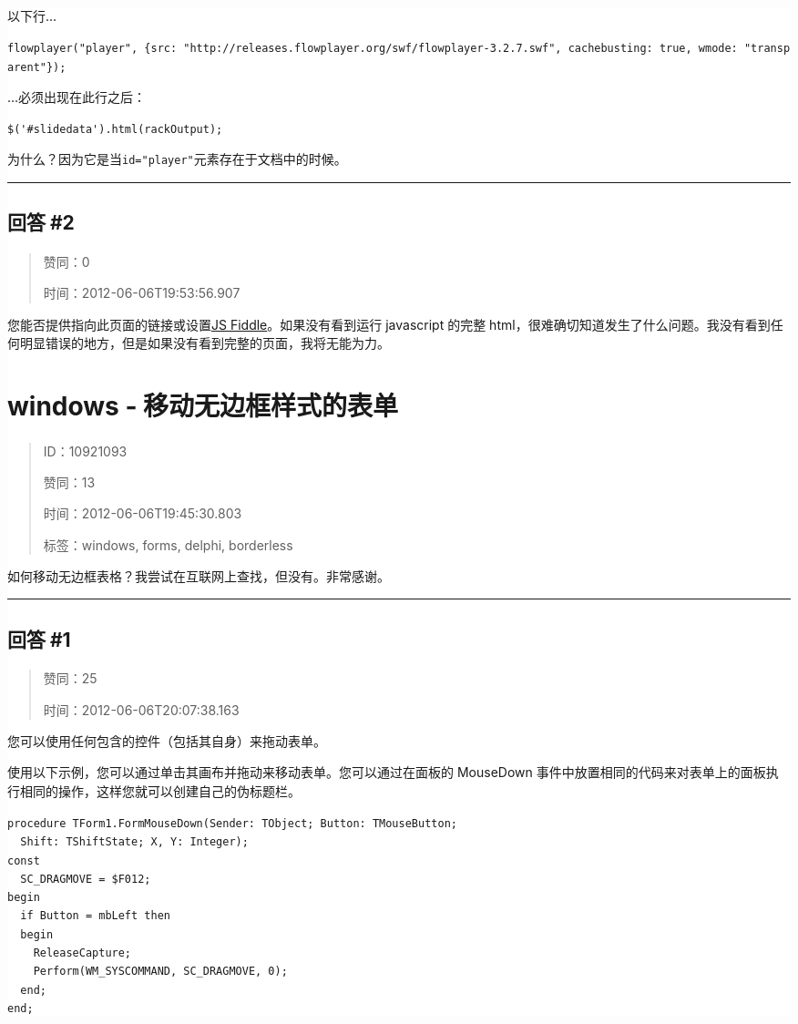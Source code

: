 以下行...

```
flowplayer("player", {src: "http://releases.flowplayer.org/swf/flowplayer-3.2.7.swf", cachebusting: true, wmode: "transparent"}); 
```

...必须出现在此行之后：

```
$('#slidedata').html(rackOutput); 
```

为什么？因为它是当`id="player"`元素存在于文档中的时候。

* * *

## 回答 #2

> 赞同：0
> 
> 时间：2012-06-06T19:53:56.907

您能否提供指向此页面的链接或设置[JS Fiddle](http://jsfiddle.net)。如果没有看到运行 javascript 的完整 html，很难确切知道发生了什么问题。我没有看到任何明显错误的地方，但是如果没有看到完整的页面，我将无能为力。

# windows - 移动无边框样式的表单

> ID：10921093
> 
> 赞同：13
> 
> 时间：2012-06-06T19:45:30.803
> 
> 标签：windows, forms, delphi, borderless

如何移动无边框表格？我尝试在互联网上查找，但没有。非常感谢。

* * *

## 回答 #1

> 赞同：25
> 
> 时间：2012-06-06T20:07:38.163

您可以使用任何包含的控件（包括其自身）来拖动表单。

使用以下示例，您可以通过单击其画布并拖动来移动表单。您可以通过在面板的 MouseDown 事件中放置相同的代码来对表单上的面板执行相同的操作，这样您就可以创建自己的伪标题栏。

```
procedure TForm1.FormMouseDown(Sender: TObject; Button: TMouseButton;
  Shift: TShiftState; X, Y: Integer);
const
  SC_DRAGMOVE = $F012;
begin
  if Button = mbLeft then
  begin
    ReleaseCapture;
    Perform(WM_SYSCOMMAND, SC_DRAGMOVE, 0);
  end;
end; 
```
